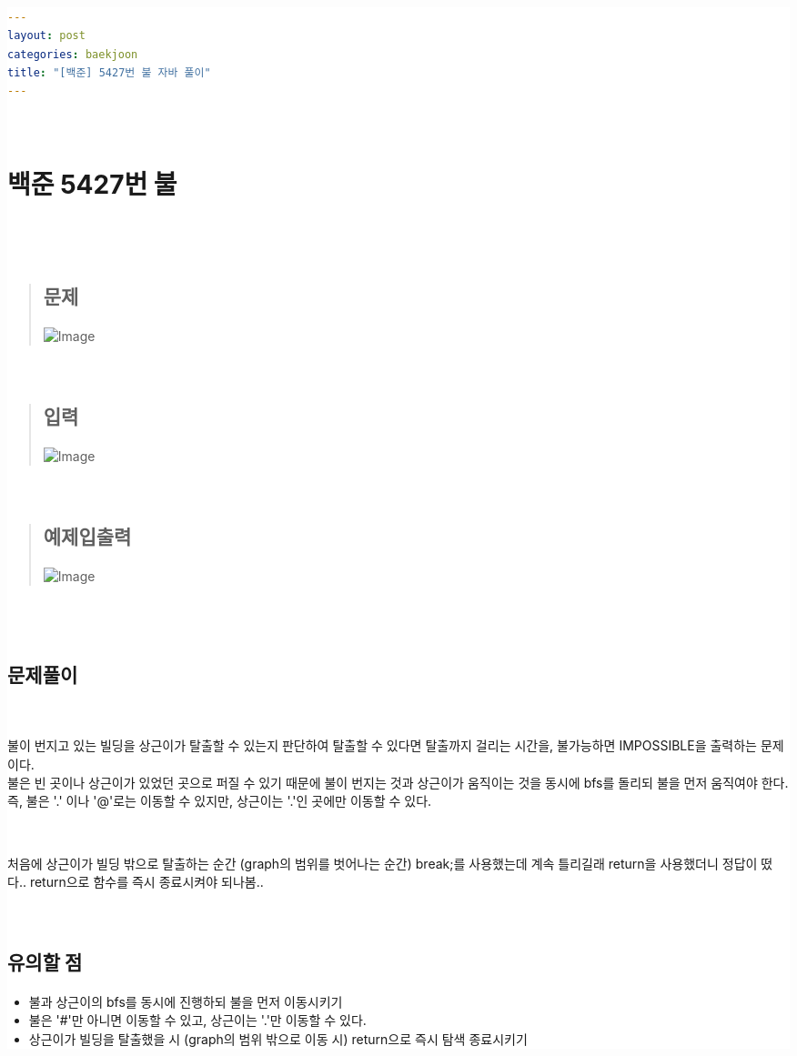 ```yaml
---
layout: post
categories: baekjoon
title: "[백준] 5427번 불 자바 풀이"
---
```


<br>

# 백준 5427번 불

<br>
<br>

> ## 문제
> <img width="100%" alt="Image" src="https://github.com/user-attachments/assets/5b96db47-f158-4d79-9f66-c2c65f24a53b" />

<br>

> ## 입력
> <img width="100%" alt="Image" src="https://github.com/user-attachments/assets/b34d4e4c-b4df-468a-97c0-dada146f059c" />

<br>

> ## 예제입출력
> <img width="100%" alt="Image" src="https://github.com/user-attachments/assets/7b78afe3-18eb-4670-aa9f-8fdddb35ec21" />

<br>
<br>

## 문제풀이

<br>

<p>
불이 번지고 있는 빌딩을 상근이가 탈출할 수 있는지 판단하여 탈출할 수 있다면 탈출까지 걸리는 시간을, 불가능하면 IMPOSSIBLE을 출력하는 문제이다.<br>
불은 빈 곳이나 상근이가 있었던 곳으로 퍼질 수 있기 때문에 불이 번지는 것과 상근이가 움직이는 것을 동시에 bfs를 돌리되 불을 먼저 움직여야 한다.<br>
즉, 불은 '.' 이나 '@'로는 이동할 수 있지만, 상근이는 '.'인 곳에만 이동할 수 있다.
</p>

<br>

처음에 상근이가 빌딩 밖으로 탈출하는 순간 (graph의 범위를 벗어나는 순간) break;를 사용했는데 계속 틀리길래 return을 사용했더니 정답이 떴다..
return으로 함수를 즉시 종료시켜야 되나봄..

<br>

## 유의할 점
- 불과 상근이의 bfs를 동시에 진행하되 불을 먼저 이동시키기
- 불은 '#'만 아니면 이동할 수 있고, 상근이는 '.'만 이동할 수 있다.
- 상근이가 빌딩을 탈출했을 시 (graph의 범위 밖으로 이동 시) return으로 즉시 탐색 종료시키기
